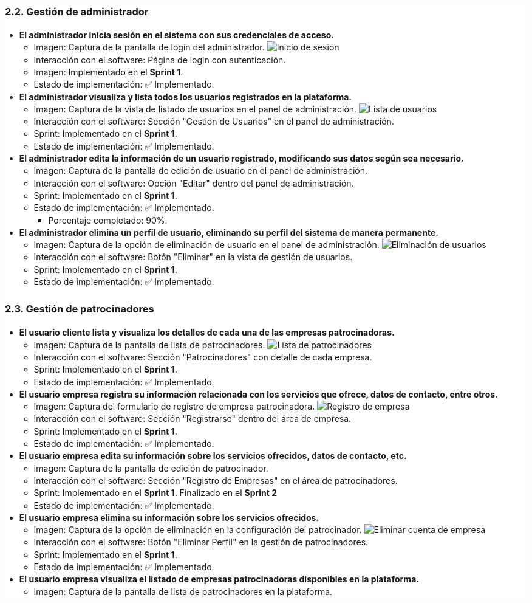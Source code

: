 ### 2.2. Gestión de administrador

- **El administrador inicia sesión en el sistema con sus credenciales de acceso.**
    - Imagen: Captura de la pantalla de login del administrador.
      ![Inicio de sesión](https://github.com/user-attachments/assets/6f8fb961-b8e4-4965-94dd-8eb574b8f90d)
    - Interacción con el software: Página de login con autenticación.
    - Imagen: Implementado en el **Sprint 1**.
    - Estado de implementación: ✅ Implementado.
- **El administrador visualiza y lista todos los usuarios registrados en la plataforma.**
    - Imagen: Captura de la vista de listado de usuarios en el panel de administración.
      ![Lista de usuarios](https://github.com/user-attachments/assets/37607552-9b09-47f1-a8f5-d4b457d337f1)
    - Interacción con el software: Sección "Gestión de Usuarios" en el panel de administración.
    - Sprint: Implementado en el **Sprint 1**.
    - Estado de implementación: ✅ Implementado.
- **El administrador edita la información de un usuario registrado, modificando sus datos según sea necesario.**
    - Imagen: Captura de la pantalla de edición de usuario en el panel de administración.
    - Interacción con el software: Opción "Editar" dentro del panel de administración.
    - Sprint: Implementado en el **Sprint 1**.
    - Estado de implementación: ✅ Implementado.
        - Porcentaje completado: 90%.
- **El administrador elimina un perfil de usuario, eliminando su perfil del sistema de manera permanente.**
    - Imagen: Captura de la opción de eliminación de usuario en el panel de administración.
      ![Eliminación de usuarios](https://github.com/user-attachments/assets/6baee418-7aee-44a2-92a0-d56246919b74)
    - Interacción con el software: Botón "Eliminar" en la vista de gestión de usuarios.
    - Sprint: Implementado en el **Sprint 1**.
    - Estado de implementación: ✅ Implementado.

### 2.3. Gestión de patrocinadores

- **El usuario cliente lista y visualiza los detalles de cada una de las empresas patrocinadoras.**
    - Imagen: Captura de la pantalla de lista de patrocinadores.
      ![Lista de patrocinadores](https://github.com/user-attachments/assets/bea288ff-b04d-4adc-b4c9-c63d615cee8f)
    - Interacción con el software: Sección "Patrocinadores" con detalle de cada empresa.
    - Sprint: Implementado en el **Sprint 1**.
    - Estado de implementación: ✅ Implementado.
- **El usuario empresa registra su información relacionada con los servicios que ofrece, datos de contacto, entre otros.**
    - Imagen: Captura del formulario de registro de empresa patrocinadora.
      ![Registro de empresa](https://github.com/user-attachments/assets/301dc526-cd4c-4dd1-86ec-8338ff7b40fe)
    - Interacción con el software: Sección "Registrarse" dentro del área de empresa.
    - Sprint: Implementado en el **Sprint 1**.
    - Estado de implementación: ✅ Implementado.
- **El usuario empresa edita su información sobre los servicios ofrecidos, datos de contacto, etc.**
    - Imagen: Captura de la pantalla de edición de patrocinador.
    - Interacción con el software: Sección "Registro de Empresas" en el área de patrocinadores.
    - Sprint: Implementado en el **Sprint 1**. Finalizado en el **Sprint 2**
    - Estado de implementación: ✅ Implementado.
- **El usuario empresa elimina su información sobre los servicios ofrecidos.**
    - Imagen: Captura de la opción de eliminación en la configuración del patrocinador.
      ![Eliminar cuenta de empresa](https://github.com/user-attachments/assets/058dc589-7b6b-4256-b218-90bf0853712d)
    - Interacción con el software: Botón "Eliminar Perfil" en la gestión de patrocinadores.
    - Sprint: Implementado en el **Sprint 1**.
    - Estado de implementación: ✅ Implementado.
- **El usuario empresa visualiza el listado de empresas patrocinadoras disponibles en la plataforma.**
    - Imagen: Captura de la pantalla de lista de patrocinadores en la plataforma.